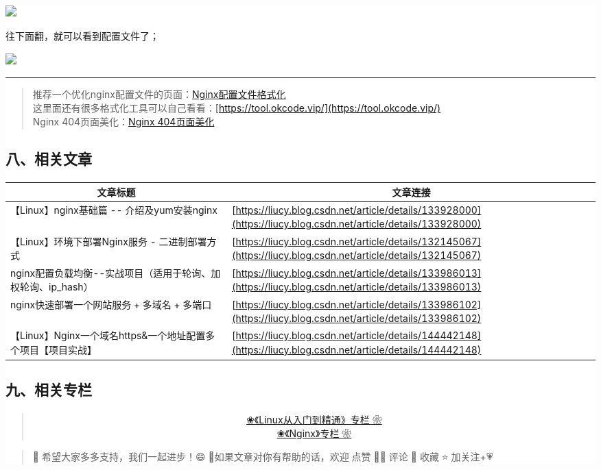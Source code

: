 ![](https://lcy-blog.oss-cn-beijing.aliyuncs.com/blog/202412161335700.png)


往下面翻，就可以看到配置文件了；

![](https://lcy-blog.oss-cn-beijing.aliyuncs.com/blog/202412161335855.png)

---
>推荐一个优化nginx配置文件的页面：[Nginx配置文件格式化](https://tool.okcode.vip/dev/nginx-formatter)<br>
这里面还有很多格式化工具可以自己看看：[https://tool.okcode.vip/](https://tool.okcode.vip/)<br>
Nginx 404页面美化：[Nginx 404页面美化](https://download.csdn.net/download/liu_chen_yang/90123906)

## 八、相关文章
|文章标题| 文章连接 |
|--|--|
|【Linux】nginx基础篇 -- 介绍及yum安装nginx|[https://liucy.blog.csdn.net/article/details/133928000](https://liucy.blog.csdn.net/article/details/133928000)|
|【Linux】环境下部署Nginx服务 - 二进制部署方式 |  [https://liucy.blog.csdn.net/article/details/132145067](https://liucy.blog.csdn.net/article/details/132145067)|
|nginx配置负载均衡--实战项目（适用于轮询、加权轮询、ip_hash）|[https://liucy.blog.csdn.net/article/details/133986013](https://liucy.blog.csdn.net/article/details/133986013)|
|nginx快速部署一个网站服务 + 多域名 + 多端口 | [https://liucy.blog.csdn.net/article/details/133986102](https://liucy.blog.csdn.net/article/details/133986102) |
| 【Linux】Nginx一个域名https&一个地址配置多个项目【项目实战】|[https://liucy.blog.csdn.net/article/details/144442148](https://liucy.blog.csdn.net/article/details/144442148) |

## 九、相关专栏
><div align="center"><a href="https://blog.csdn.net/liu_chen_yang/category_10887074.html">❀《Linux从入门到精通》专栏 ❀</a></div>
><div align="center"><a href="https://blog.csdn.net/liu_chen_yang/category_12419502.html">❀《Nginx》专栏 ❀</a></div>

>🐋 希望大家多多支持，我们一起进步！😄
🎉如果文章对你有帮助的话，欢迎 点赞 👍🏻 评论 💬 收藏 ⭐️ 加关注+💗
